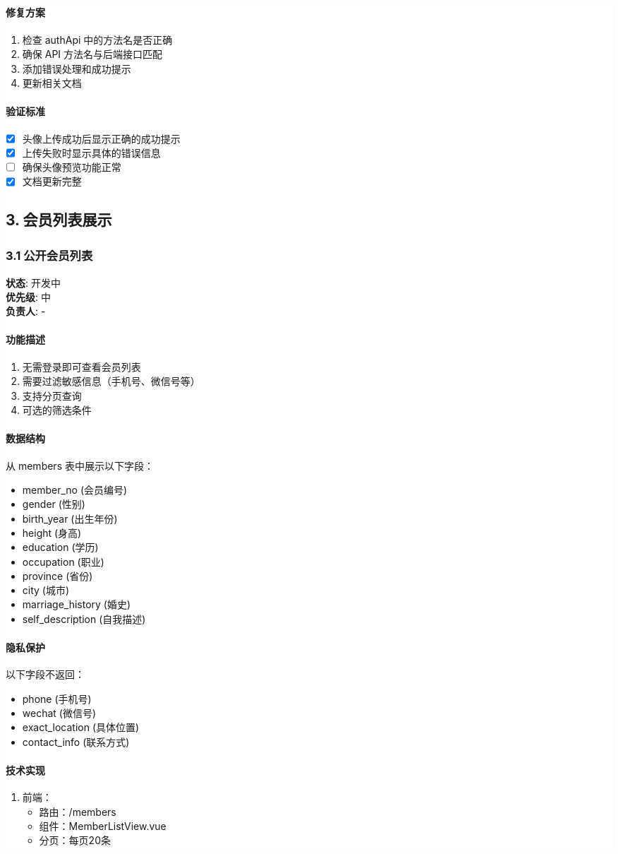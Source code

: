 #### 修复方案
1. 检查 authApi 中的方法名是否正确
2. 确保 API 方法名与后端接口匹配
3. 添加错误处理和成功提示
4. 更新相关文档

#### 验证标准
- [x] 头像上传成功后显示正确的成功提示
- [x] 上传失败时显示具体的错误信息
- [ ] 确保头像预览功能正常
- [x] 文档更新完整

## 3. 会员列表展示

### 3.1 公开会员列表
**状态**: 开发中  
**优先级**: 中  
**负责人**: -

#### 功能描述
1. 无需登录即可查看会员列表
2. 需要过滤敏感信息（手机号、微信号等）
3. 支持分页查询
4. 可选的筛选条件

#### 数据结构
从 members 表中展示以下字段：
- member_no (会员编号)
- gender (性别)
- birth_year (出生年份)
- height (身高)
- education (学历)
- occupation (职业)
- province (省份)
- city (城市)
- marriage_history (婚史)
- self_description (自我描述)

#### 隐私保护
以下字段不返回：
- phone (手机号)
- wechat (微信号)
- exact_location (具体位置)
- contact_info (联系方式)

#### 技术实现
1. 前端：
   - 路由：/members
   - 组件：MemberListView.vue
   - 分页：每页20条
   
